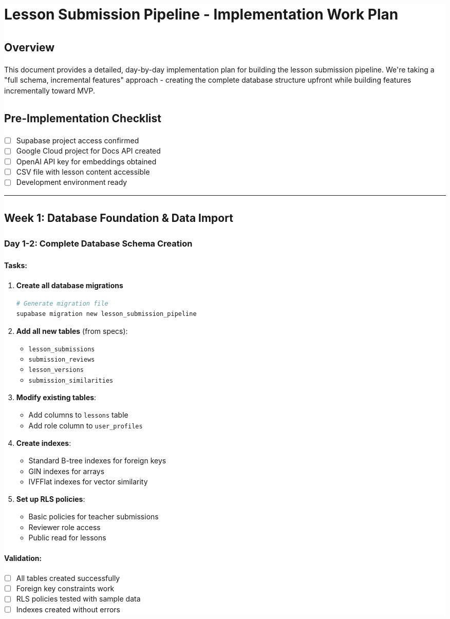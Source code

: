 # Lesson Submission Pipeline - Implementation Work Plan

## Overview
This document provides a detailed, day-by-day implementation plan for building the lesson submission pipeline. We're taking a "full schema, incremental features" approach - creating the complete database structure upfront while building features incrementally toward MVP.

## Pre-Implementation Checklist
- [ ] Supabase project access confirmed
- [ ] Google Cloud project for Docs API created
- [ ] OpenAI API key for embeddings obtained
- [ ] CSV file with lesson content accessible
- [ ] Development environment ready

---

## Week 1: Database Foundation & Data Import

### Day 1-2: Complete Database Schema Creation

#### Tasks:
1. **Create all database migrations**
   ```bash
   # Generate migration file
   supabase migration new lesson_submission_pipeline
   ```

2. **Add all new tables** (from specs):
   - `lesson_submissions`
   - `submission_reviews` 
   - `lesson_versions`
   - `submission_similarities`

3. **Modify existing tables**:
   - Add columns to `lessons` table
   - Add role column to `user_profiles`

4. **Create indexes**:
   - Standard B-tree indexes for foreign keys
   - GIN indexes for arrays
   - IVFFlat indexes for vector similarity

5. **Set up RLS policies**:
   - Basic policies for teacher submissions
   - Reviewer role access
   - Public read for lessons

#### Validation:
- [ ] All tables created successfully
- [ ] Foreign key constraints work
- [ ] RLS policies tested with sample data
- [ ] Indexes created without errors
